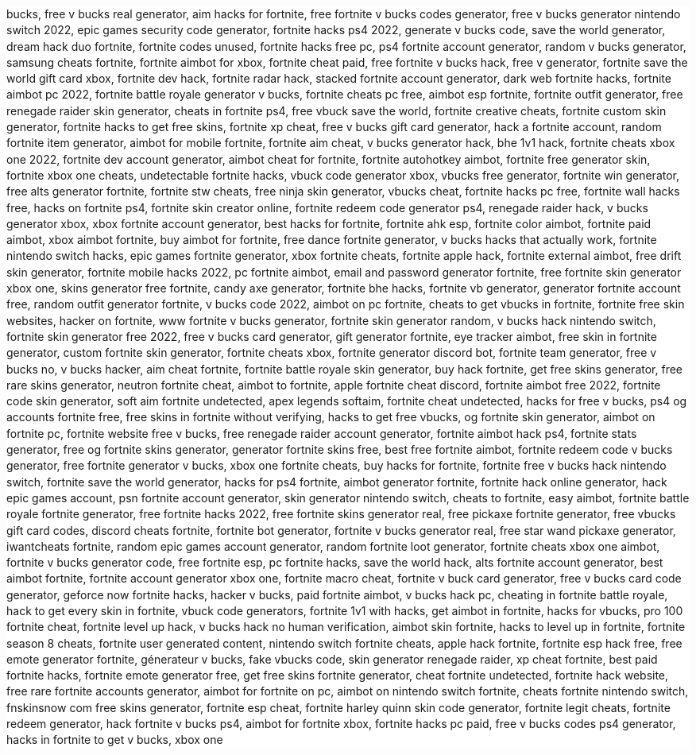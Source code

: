 bucks, free v bucks real generator, aim hacks for fortnite, free fortnite v bucks codes generator, free v bucks generator nintendo switch 2022, epic games security code generator, fortnite hacks ps4 2022, generate v bucks code, save the world generator, dream hack duo fortnite, fortnite codes unused, fortnite hacks free pc, ps4 fortnite account generator, random v bucks generator, samsung cheats fortnite, fortnite aimbot for xbox, fortnite cheat paid, free fortnite v bucks hack, free v generator, fortnite save the world gift card xbox, fortnite dev hack, fortnite radar hack, stacked fortnite account generator, dark web fortnite hacks, fortnite aimbot pc 2022, fortnite battle royale generator v bucks, fortnite cheats pc free, aimbot esp fortnite, fortnite outfit generator, free renegade raider skin generator, cheats in fortnite ps4, free vbuck save the world, fortnite creative cheats, fortnite custom skin generator, fortnite hacks to get free skins, fortnite xp cheat, free v bucks gift card generator, hack a fortnite account, random fortnite item generator, aimbot for mobile fortnite, fortnite aim cheat, v bucks generator hack, bhe 1v1 hack, fortnite cheats xbox one 2022, fortnite dev account generator, aimbot cheat for fortnite, fortnite autohotkey aimbot, fortnite free generator skin, fortnite xbox one cheats, undetectable fortnite hacks, vbuck code generator xbox, vbucks free generator, fortnite win generator, free alts generator fortnite, fortnite stw cheats, free ninja skin generator, vbucks cheat, fortnite hacks pc free, fortnite wall hacks free, hacks on fortnite ps4, fortnite skin creator online, fortnite redeem code generator ps4, renegade raider hack, v bucks generator xbox, xbox fortnite account generator, best hacks for fortnite, fortnite ahk esp, fortnite color aimbot, fortnite paid aimbot, xbox aimbot fortnite, buy aimbot for fortnite, free dance fortnite generator, v bucks hacks that actually work, fortnite nintendo switch hacks, epic games fortnite generator, xbox fortnite cheats, fortnite apple hack, fortnite external aimbot, free drift skin generator, fortnite mobile hacks 2022, pc fortnite aimbot, email and password generator fortnite, free fortnite skin generator xbox one, skins generator free fortnite, candy axe generator, fortnite bhe hacks, fortnite vb generator, generator fortnite account free, random outfit generator fortnite, v bucks code 2022, aimbot on pc fortnite, cheats to get vbucks in fortnite, fortnite free skin websites, hacker on fortnite, www fortnite v bucks generator, fortnite skin generator random, v bucks hack nintendo switch, fortnite skin generator free 2022, free v bucks card generator, gift generator fortnite, eye tracker aimbot, free skin in fortnite generator, custom fortnite skin generator, fortnite cheats xbox, fortnite generator discord bot, fortnite team generator, free v bucks no, v bucks hacker, aim cheat fortnite, fortnite battle royale skin generator, buy hack fortnite, get free skins generator, free rare skins generator, neutron fortnite cheat, aimbot to fortnite, apple fortnite cheat discord, fortnite aimbot free 2022, fortnite code skin generator, soft aim fortnite undetected, apex legends softaim, fortnite cheat undetected, hacks for free v bucks, ps4 og accounts fortnite free, free skins in fortnite without verifying, hacks to get free vbucks, og fortnite skin generator, aimbot on fortnite pc, fortnite website free v bucks, free renegade raider account generator, fortnite aimbot hack ps4, fortnite stats generator, free og fortnite skins generator, generator fortnite skins free, best free fortnite aimbot, fortnite redeem code v bucks generator, free fortnite generator v bucks, xbox one fortnite cheats, buy hacks for fortnite, fortnite free v bucks hack nintendo switch, fortnite save the world generator, hacks for ps4 fortnite, aimbot generator fortnite, fortnite hack online generator, hack epic games account, psn fortnite account generator, skin generator nintendo switch, cheats to fortnite, easy aimbot, fortnite battle royale fortnite generator, free fortnite hacks 2022, free fortnite skins generator real, free pickaxe fortnite generator, free vbucks gift card codes, discord cheats fortnite, fortnite bot generator, fortnite v bucks generator real, free star wand pickaxe generator, iwantcheats fortnite, random epic games account generator, random fortnite loot generator, fortnite cheats xbox one aimbot, fortnite v bucks generator code, free fortnite esp, pc fortnite hacks, save the world hack, alts fortnite account generator, best aimbot fortnite, fortnite account generator xbox one, fortnite macro cheat, fortnite v buck card generator, free v bucks card code generator, geforce now fortnite hacks, hacker v bucks, paid fortnite aimbot, v bucks hack pc, cheating in fortnite battle royale, hack to get every skin in fortnite, vbuck code generators, fortnite 1v1 with hacks, get aimbot in fortnite, hacks for vbucks, pro 100 fortnite cheat, fortnite level up hack, v bucks hack no human verification, aimbot skin fortnite, hacks to level up in fortnite, fortnite season 8 cheats, fortnite user generated content, nintendo switch fortnite cheats, apple hack fortnite, fortnite esp hack free, free emote generator fortnite, génerateur v bucks, fake vbucks code, skin generator renegade raider, xp cheat fortnite, best paid fortnite hacks, fortnite emote generator free, get free skins fortnite generator, cheat fortnite undetected, fortnite hack website, free rare fortnite accounts generator, aimbot for fortnite on pc, aimbot on nintendo switch fortnite, cheats fortnite nintendo switch, fnskinsnow com free skins generator, fortnite esp cheat, fortnite harley quinn skin code generator, fortnite legit cheats, fortnite redeem generator, hack fortnite v bucks ps4, aimbot for fortnite xbox, fortnite hacks pc paid, free v bucks codes ps4 generator, hacks in fortnite to get v bucks, xbox one